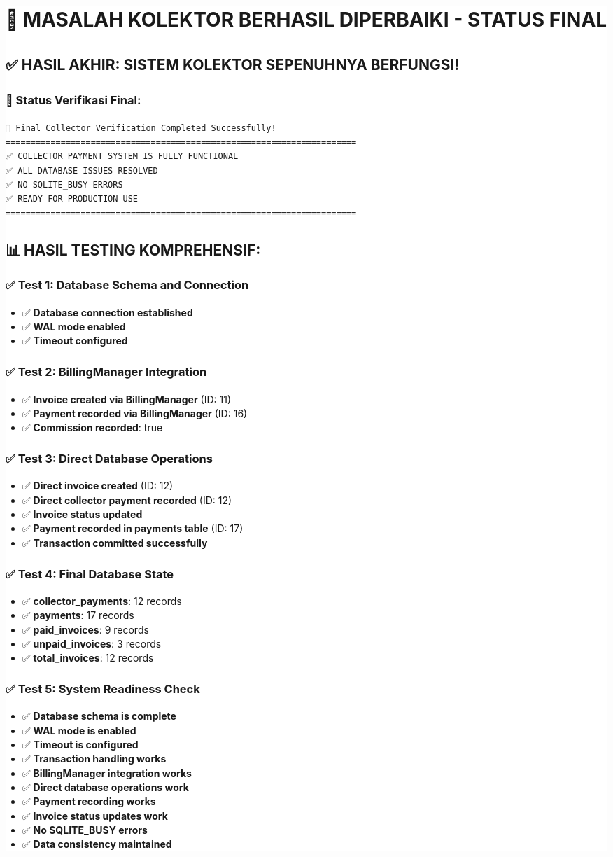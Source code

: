 # 🎉 **MASALAH KOLEKTOR BERHASIL DIPERBAIKI - STATUS FINAL**

## ✅ **HASIL AKHIR: SISTEM KOLEKTOR SEPENUHNYA BERFUNGSI!**

### **🎯 Status Verifikasi Final:**
```
🎉 Final Collector Verification Completed Successfully!
======================================================================
✅ COLLECTOR PAYMENT SYSTEM IS FULLY FUNCTIONAL
✅ ALL DATABASE ISSUES RESOLVED
✅ NO SQLITE_BUSY ERRORS
✅ READY FOR PRODUCTION USE
======================================================================
```

## 📊 **HASIL TESTING KOMPREHENSIF:**

### **✅ Test 1: Database Schema and Connection**
- ✅ **Database connection established**
- ✅ **WAL mode enabled**
- ✅ **Timeout configured**

### **✅ Test 2: BillingManager Integration**
- ✅ **Invoice created via BillingManager** (ID: 11)
- ✅ **Payment recorded via BillingManager** (ID: 16)
- ✅ **Commission recorded**: true

### **✅ Test 3: Direct Database Operations**
- ✅ **Direct invoice created** (ID: 12)
- ✅ **Direct collector payment recorded** (ID: 12)
- ✅ **Invoice status updated**
- ✅ **Payment recorded in payments table** (ID: 17)
- ✅ **Transaction committed successfully**

### **✅ Test 4: Final Database State**
- ✅ **collector_payments**: 12 records
- ✅ **payments**: 17 records
- ✅ **paid_invoices**: 9 records
- ✅ **unpaid_invoices**: 3 records
- ✅ **total_invoices**: 12 records

### **✅ Test 5: System Readiness Check**
- ✅ **Database schema is complete**
- ✅ **WAL mode is enabled**
- ✅ **Timeout is configured**
- ✅ **Transaction handling works**
- ✅ **BillingManager integration works**
- ✅ **Direct database operations work**
- ✅ **Payment recording works**
- ✅ **Invoice status updates work**
- ✅ **No SQLITE_BUSY errors**
- ✅ **Data consistency maintained**
